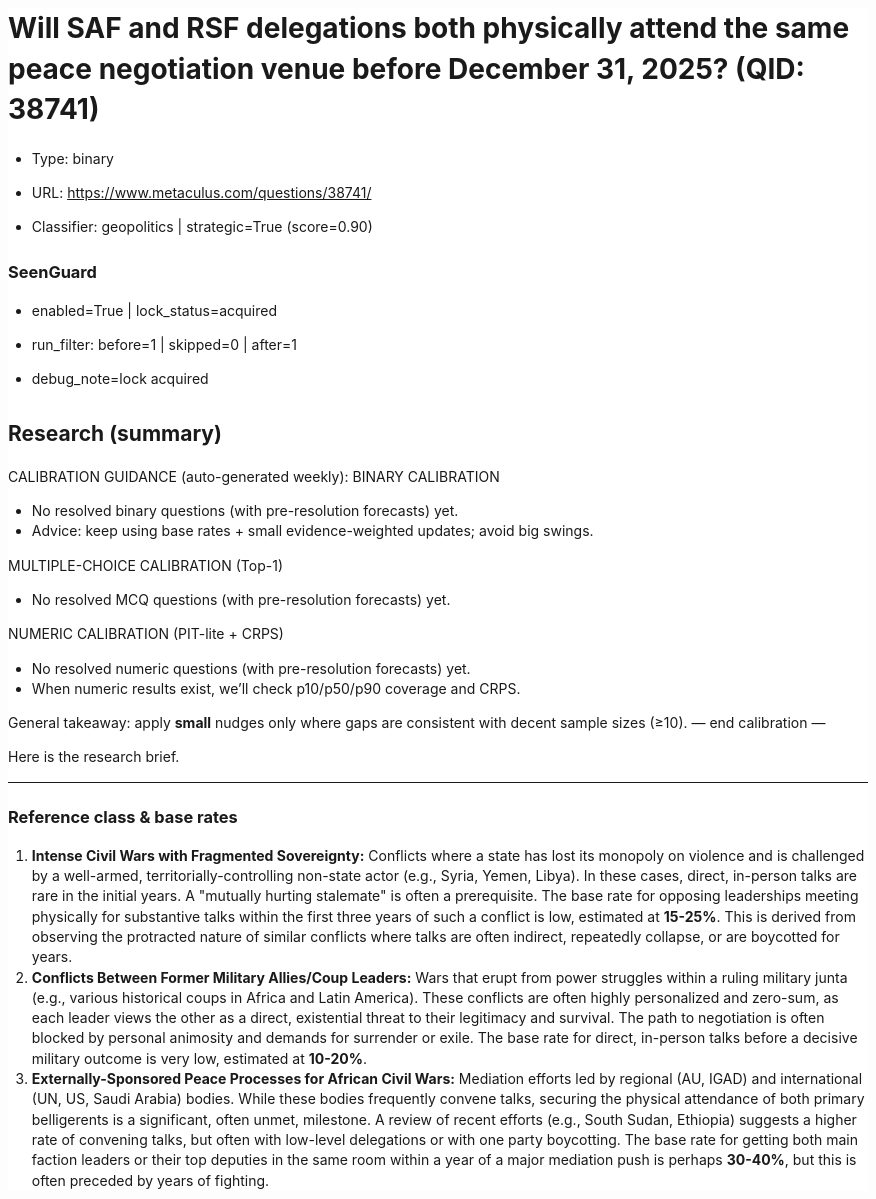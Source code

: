 # Will SAF and RSF delegations both physically attend the same peace negotiation venue before December 31, 2025? (QID: 38741)

- Type: binary

- URL: https://www.metaculus.com/questions/38741/

- Classifier: geopolitics | strategic=True (score=0.90)

### SeenGuard

- enabled=True | lock_status=acquired

- run_filter: before=1 | skipped=0 | after=1

- debug_note=lock acquired

## Research (summary)

CALIBRATION GUIDANCE (auto-generated weekly):
BINARY CALIBRATION
- No resolved binary questions (with pre-resolution forecasts) yet.
- Advice: keep using base rates + small evidence-weighted updates; avoid big swings.

MULTIPLE-CHOICE CALIBRATION (Top-1)
- No resolved MCQ questions (with pre-resolution forecasts) yet.

NUMERIC CALIBRATION (PIT-lite + CRPS)
- No resolved numeric questions (with pre-resolution forecasts) yet.
- When numeric results exist, we’ll check p10/p50/p90 coverage and CRPS.

General takeaway: apply **small** nudges only where gaps are consistent with decent sample sizes (≥10).
— end calibration —

Here is the research brief.

***

### Reference class & base rates
1.  **Intense Civil Wars with Fragmented Sovereignty:** Conflicts where a state has lost its monopoly on violence and is challenged by a well-armed, territorially-controlling non-state actor (e.g., Syria, Yemen, Libya). In these cases, direct, in-person talks are rare in the initial years. A "mutually hurting stalemate" is often a prerequisite. The base rate for opposing leaderships meeting physically for substantive talks within the first three years of such a conflict is low, estimated at **15-25%**. This is derived from observing the protracted nature of similar conflicts where talks are often indirect, repeatedly collapse, or are boycotted for years.
2.  **Conflicts Between Former Military Allies/Coup Leaders:** Wars that erupt from power struggles within a ruling military junta (e.g., various historical coups in Africa and Latin America). These conflicts are often highly personalized and zero-sum, as each leader views the other as a direct, existential threat to their legitimacy and survival. The path to negotiation is often blocked by personal animosity and demands for surrender or exile. The base rate for direct, in-person talks before a decisive military outcome is very low, estimated at **10-20%**.
3.  **Externally-Sponsored Peace Processes for African Civil Wars:** Mediation efforts led by regional (AU, IGAD) and international (UN, US, Saudi Arabia) bodies. While these bodies frequently convene talks, securing the physical attendance of both primary belligerents is a significant, often unmet, milestone. A review of recent efforts (e.g., South Sudan, Ethiopia) suggests a higher rate of convening talks, but often with low-level delegations or with one party boycotting. The base rate for getting both main faction leaders or their top deputies in the same room within a year of a major mediation push is perhaps **30-40%**, but this is often preceded by years of fighting.
